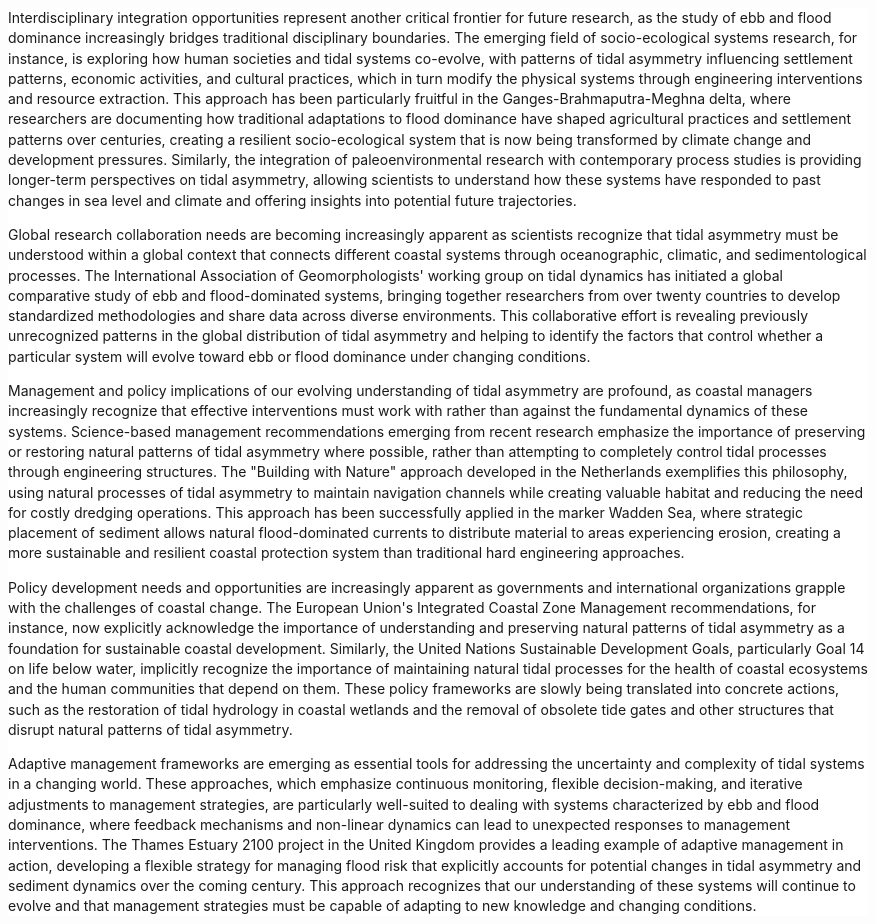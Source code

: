 Interdisciplinary integration opportunities represent another critical frontier for future research, as the study of ebb and flood dominance increasingly bridges traditional disciplinary boundaries. The emerging field of socio-ecological systems research, for instance, is exploring how human societies and tidal systems co-evolve, with patterns of tidal asymmetry influencing settlement patterns, economic activities, and cultural practices, which in turn modify the physical systems through engineering interventions and resource extraction. This approach has been particularly fruitful in the Ganges-Brahmaputra-Meghna delta, where researchers are documenting how traditional adaptations to flood dominance have shaped agricultural practices and settlement patterns over centuries, creating a resilient socio-ecological system that is now being transformed by climate change and development pressures. Similarly, the integration of paleoenvironmental research with contemporary process studies is providing longer-term perspectives on tidal asymmetry, allowing scientists to understand how these systems have responded to past changes in sea level and climate and offering insights into potential future trajectories.

Global research collaboration needs are becoming increasingly apparent as scientists recognize that tidal asymmetry must be understood within a global context that connects different coastal systems through oceanographic, climatic, and sedimentological processes. The International Association of Geomorphologists' working group on tidal dynamics has initiated a global comparative study of ebb and flood-dominated systems, bringing together researchers from over twenty countries to develop standardized methodologies and share data across diverse environments. This collaborative effort is revealing previously unrecognized patterns in the global distribution of tidal asymmetry and helping to identify the factors that control whether a particular system will evolve toward ebb or flood dominance under changing conditions.

Management and policy implications of our evolving understanding of tidal asymmetry are profound, as coastal managers increasingly recognize that effective interventions must work with rather than against the fundamental dynamics of these systems. Science-based management recommendations emerging from recent research emphasize the importance of preserving or restoring natural patterns of tidal asymmetry where possible, rather than attempting to completely control tidal processes through engineering structures. The "Building with Nature" approach developed in the Netherlands exemplifies this philosophy, using natural processes of tidal asymmetry to maintain navigation channels while creating valuable habitat and reducing the need for costly dredging operations. This approach has been successfully applied in the marker Wadden Sea, where strategic placement of sediment allows natural flood-dominated currents to distribute material to areas experiencing erosion, creating a more sustainable and resilient coastal protection system than traditional hard engineering approaches.

Policy development needs and opportunities are increasingly apparent as governments and international organizations grapple with the challenges of coastal change. The European Union's Integrated Coastal Zone Management recommendations, for instance, now explicitly acknowledge the importance of understanding and preserving natural patterns of tidal asymmetry as a foundation for sustainable coastal development. Similarly, the United Nations Sustainable Development Goals, particularly Goal 14 on life below water, implicitly recognize the importance of maintaining natural tidal processes for the health of coastal ecosystems and the human communities that depend on them. These policy frameworks are slowly being translated into concrete actions, such as the restoration of tidal hydrology in coastal wetlands and the removal of obsolete tide gates and other structures that disrupt natural patterns of tidal asymmetry.

Adaptive management frameworks are emerging as essential tools for addressing the uncertainty and complexity of tidal systems in a changing world. These approaches, which emphasize continuous monitoring, flexible decision-making, and iterative adjustments to management strategies, are particularly well-suited to dealing with systems characterized by ebb and flood dominance, where feedback mechanisms and non-linear dynamics can lead to unexpected responses to management interventions. The Thames Estuary 2100 project in the United Kingdom provides a leading example of adaptive management in action, developing a flexible strategy for managing flood risk that explicitly accounts for potential changes in tidal asymmetry and sediment dynamics over the coming century. This approach recognizes that our understanding of these systems will continue to evolve and that management strategies must be capable of adapting to new knowledge and changing conditions.
